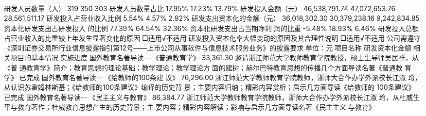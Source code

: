 研发人员数量（人）
319
350
303
研发人员数量占比
17.95%
17.23%
13.79%
研发投入金额（元）
46,538,791.74
47,072,653.76
28,561,511.17
研发投入占营业收入比例
5.54%
4.57%
2.92%
研发支出资本化的金额（元）
36,018,302.30
30,379,238.16
9,242,834.85
资本化研发支出占研发投入
的比例
77.39%
64.54%
32.36%
资本化研发支出占当期净利
润的比重
-5.48%
18.93%
6.46%
研发投入总额占营业收入的比重较上年发生显著变化的原因
□适用√不适用
研发投入资本化率大幅变动的原因及其合理性说明
□适用√不适用
公司需遵守《深圳证券交易所行业信息披露指引第12号——上市公司从事软件与信息技术服务业务》的披露要求
单位：元
项目名称
研发资本化金额
相关项目的基本情况
实施进度
国外教育名著导读--
《普通教育学》
33,361.30
邀请浙江师范大学教师教育学院教授，硕士生导师吴民祥，从《普
通教育学》简介；教育思想的理论基础；教学理论；教学理论方
面的建树；赫尔巴特教育思想的传播几个方面导读名著《普通教
育学》
已完成
国外教育名著导读--
《给教师的100条建
议》
76,296.00
浙江师范大学教师教育学院教师，浙师大合作办学外派校长江淑
玲，从认识苏霍姆林斯基；《给教师的100条建议》编译的历史背
景；主要内容归纳；精彩内容赏析；启示几方面导读《给教师的
100条建议》
已完成
国外教育名著导读--
《民主主义与教育》
86,384.77
浙江师范大学教师教育学院教师，浙师大合作办学外派校长江淑
玲，从杜威生平与教育著作；杜威教育思想产生的历史背景；主
要内容；精彩内容解读；影响与启示几方面导读名著《民主主义
与教育》